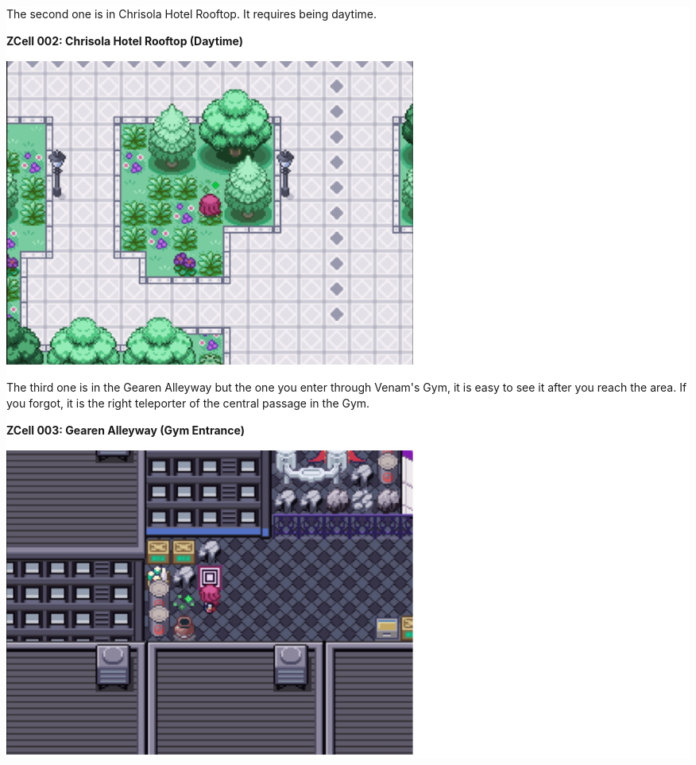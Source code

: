 The second one is in Chrisola Hotel Rooftop. It requires being daytime.

**ZCell 002: Chrisola Hotel Rooftop (Daytime)**

<img src="assets/media/image2.png" width="512"/>

The third one is in the Gearen Alleyway but the one you enter through
Venam's Gym, it is easy to see it after you reach the area. If you
forgot, it is the right teleporter of the central passage in the Gym.

**ZCell 003: Gearen Alleyway (Gym Entrance)**

<img src="assets/media/image3.png" width="512"/>
